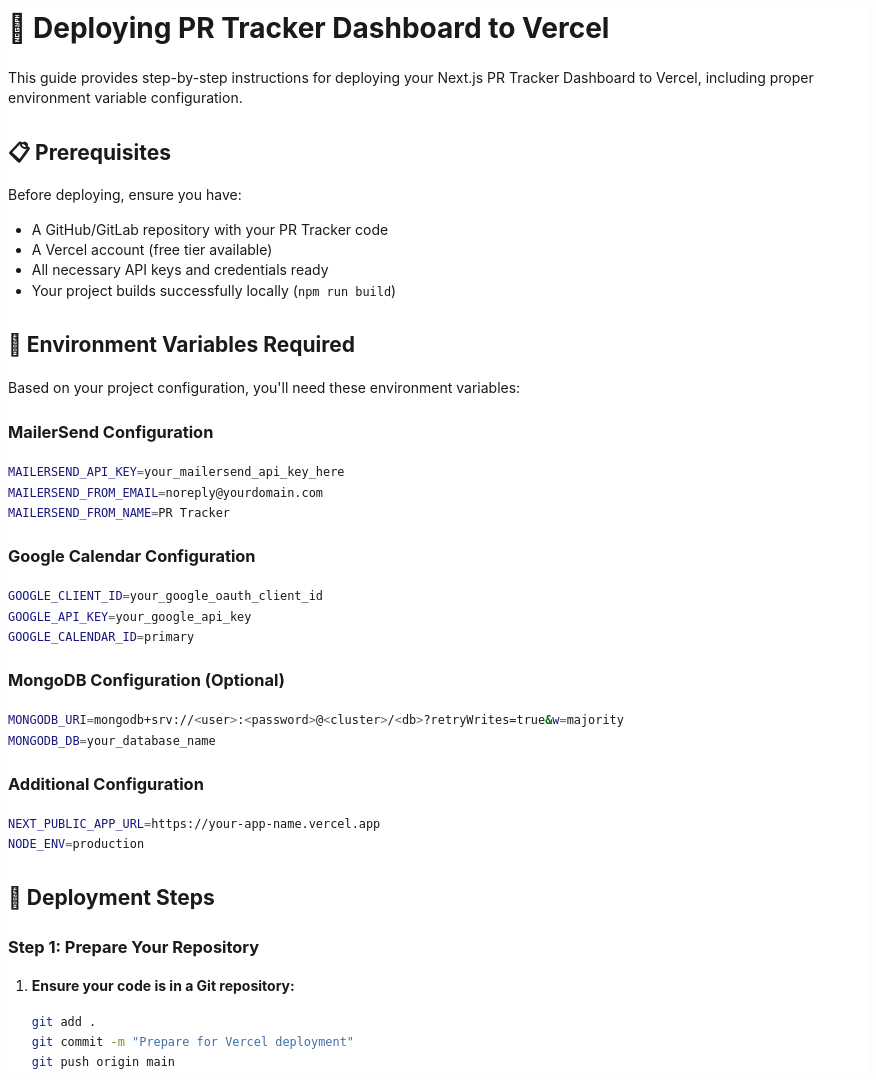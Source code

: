 # 🚀 Deploying PR Tracker Dashboard to Vercel

This guide provides step-by-step instructions for deploying your Next.js PR Tracker Dashboard to Vercel, including proper environment variable configuration.

## 📋 Prerequisites

Before deploying, ensure you have:
- A GitHub/GitLab repository with your PR Tracker code
- A Vercel account (free tier available)
- All necessary API keys and credentials ready
- Your project builds successfully locally (`npm run build`)

## 🔧 Environment Variables Required

Based on your project configuration, you'll need these environment variables:

### **MailerSend Configuration**
```bash
MAILERSEND_API_KEY=your_mailersend_api_key_here
MAILERSEND_FROM_EMAIL=noreply@yourdomain.com
MAILERSEND_FROM_NAME=PR Tracker
```

### **Google Calendar Configuration**
```bash
GOOGLE_CLIENT_ID=your_google_oauth_client_id
GOOGLE_API_KEY=your_google_api_key
GOOGLE_CALENDAR_ID=primary
```

### **MongoDB Configuration (Optional)**
```bash
MONGODB_URI=mongodb+srv://<user>:<password>@<cluster>/<db>?retryWrites=true&w=majority
MONGODB_DB=your_database_name
```

### **Additional Configuration**
```bash
NEXT_PUBLIC_APP_URL=https://your-app-name.vercel.app
NODE_ENV=production
```

## 🚀 Deployment Steps

### Step 1: Prepare Your Repository

1. **Ensure your code is in a Git repository:**
   ```bash
   git add .
   git commit -m "Prepare for Vercel deployment"
   git push origin main
   ```
